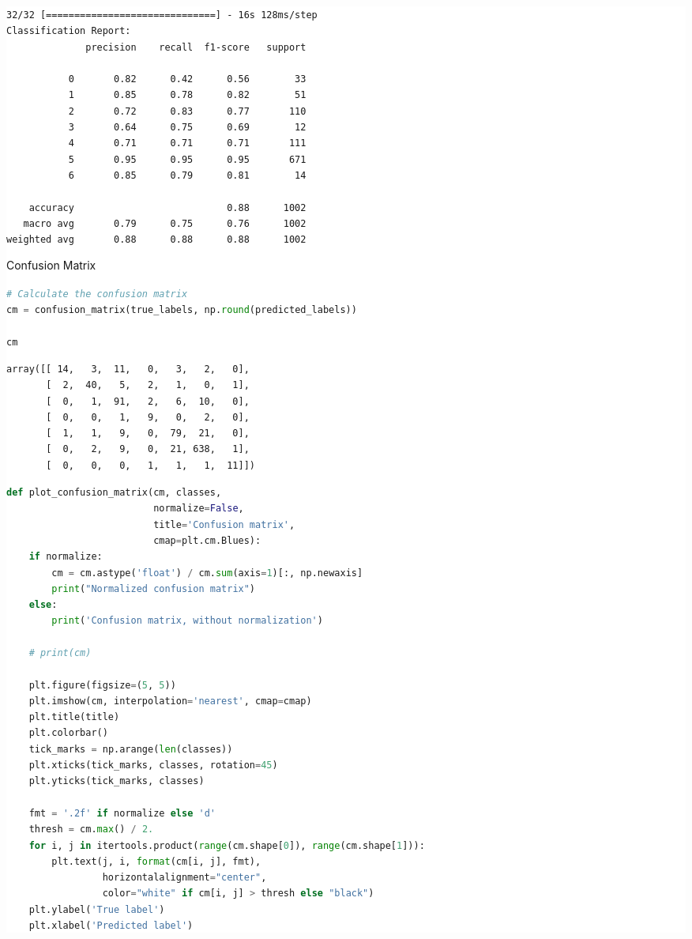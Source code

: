     32/32 [==============================] - 16s 128ms/step
    Classification Report:
                  precision    recall  f1-score   support
    
               0       0.82      0.42      0.56        33
               1       0.85      0.78      0.82        51
               2       0.72      0.83      0.77       110
               3       0.64      0.75      0.69        12
               4       0.71      0.71      0.71       111
               5       0.95      0.95      0.95       671
               6       0.85      0.79      0.81        14
    
        accuracy                           0.88      1002
       macro avg       0.79      0.75      0.76      1002
    weighted avg       0.88      0.88      0.88      1002
    


Confusion Matrix


```python
# Calculate the confusion matrix
cm = confusion_matrix(true_labels, np.round(predicted_labels))

cm
```




    array([[ 14,   3,  11,   0,   3,   2,   0],
           [  2,  40,   5,   2,   1,   0,   1],
           [  0,   1,  91,   2,   6,  10,   0],
           [  0,   0,   1,   9,   0,   2,   0],
           [  1,   1,   9,   0,  79,  21,   0],
           [  0,   2,   9,   0,  21, 638,   1],
           [  0,   0,   0,   1,   1,   1,  11]])




```python
def plot_confusion_matrix(cm, classes,
                          normalize=False,
                          title='Confusion matrix',
                          cmap=plt.cm.Blues):
    if normalize:
        cm = cm.astype('float') / cm.sum(axis=1)[:, np.newaxis]
        print("Normalized confusion matrix")
    else:
        print('Confusion matrix, without normalization')

    # print(cm)

    plt.figure(figsize=(5, 5))
    plt.imshow(cm, interpolation='nearest', cmap=cmap)
    plt.title(title)
    plt.colorbar()
    tick_marks = np.arange(len(classes))
    plt.xticks(tick_marks, classes, rotation=45)
    plt.yticks(tick_marks, classes)

    fmt = '.2f' if normalize else 'd'
    thresh = cm.max() / 2.
    for i, j in itertools.product(range(cm.shape[0]), range(cm.shape[1])):
        plt.text(j, i, format(cm[i, j], fmt),
                 horizontalalignment="center",
                 color="white" if cm[i, j] > thresh else "black")
    plt.ylabel('True label')
    plt.xlabel('Predicted label')
```